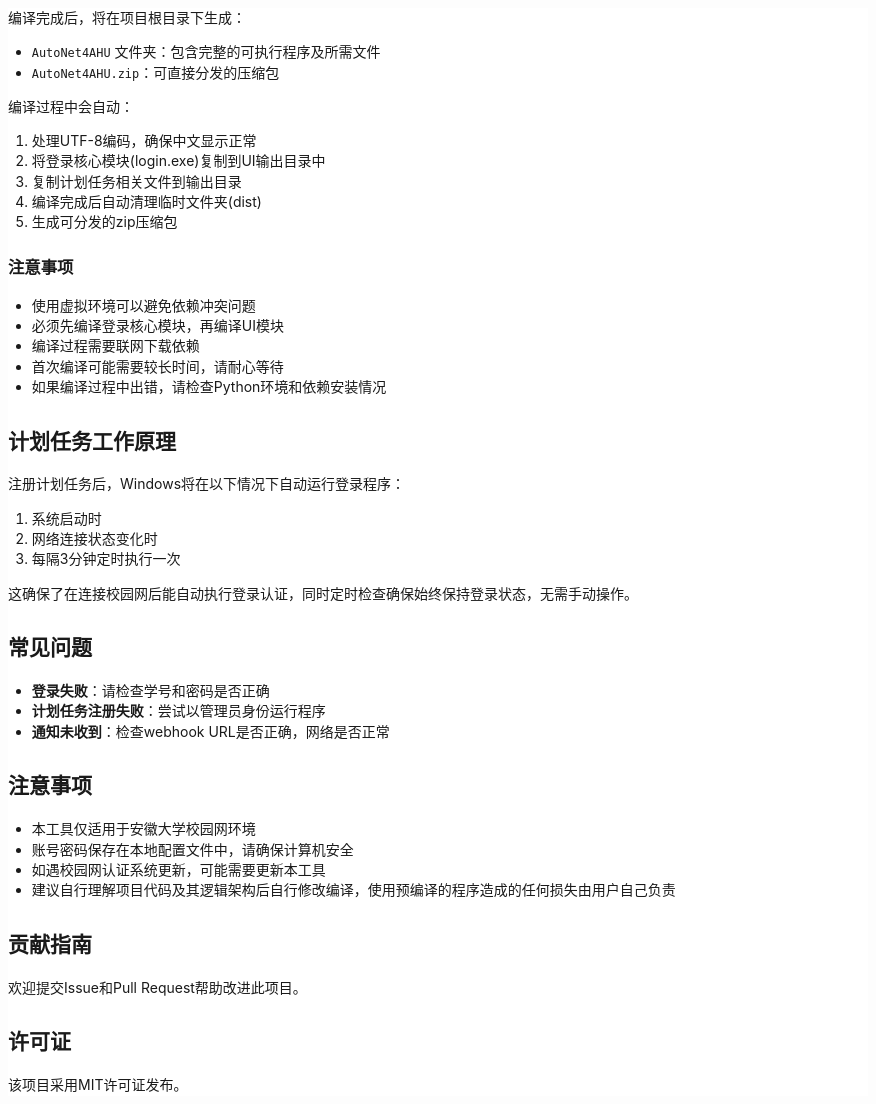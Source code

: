 编译完成后，将在项目根目录下生成：
- `AutoNet4AHU` 文件夹：包含完整的可执行程序及所需文件
- `AutoNet4AHU.zip`：可直接分发的压缩包

编译过程中会自动：
1. 处理UTF-8编码，确保中文显示正常
2. 将登录核心模块(login.exe)复制到UI输出目录中
3. 复制计划任务相关文件到输出目录
4. 编译完成后自动清理临时文件夹(dist)
5. 生成可分发的zip压缩包

### 注意事项

- 使用虚拟环境可以避免依赖冲突问题
- 必须先编译登录核心模块，再编译UI模块
- 编译过程需要联网下载依赖
- 首次编译可能需要较长时间，请耐心等待
- 如果编译过程中出错，请检查Python环境和依赖安装情况

## 计划任务工作原理

注册计划任务后，Windows将在以下情况下自动运行登录程序：

1. 系统启动时
2. 网络连接状态变化时
3. 每隔3分钟定时执行一次

这确保了在连接校园网后能自动执行登录认证，同时定时检查确保始终保持登录状态，无需手动操作。

## 常见问题

- **登录失败**：请检查学号和密码是否正确
- **计划任务注册失败**：尝试以管理员身份运行程序
- **通知未收到**：检查webhook URL是否正确，网络是否正常

## 注意事项

- 本工具仅适用于安徽大学校园网环境
- 账号密码保存在本地配置文件中，请确保计算机安全
- 如遇校园网认证系统更新，可能需要更新本工具
- 建议自行理解项目代码及其逻辑架构后自行修改编译，使用预编译的程序造成的任何损失由用户自己负责

## 贡献指南

欢迎提交Issue和Pull Request帮助改进此项目。

## 许可证

该项目采用MIT许可证发布。 